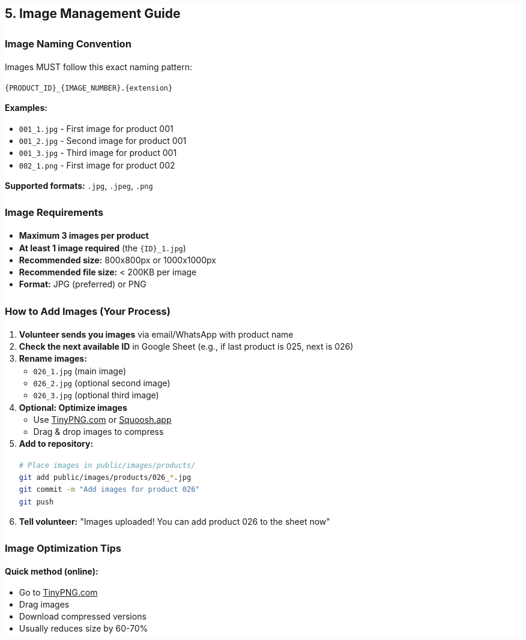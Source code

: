
## 5. Image Management Guide

### Image Naming Convention

Images MUST follow this exact naming pattern:

```
{PRODUCT_ID}_{IMAGE_NUMBER}.{extension}
```

**Examples:**
- `001_1.jpg` - First image for product 001
- `001_2.jpg` - Second image for product 001
- `001_3.jpg` - Third image for product 001
- `002_1.png` - First image for product 002

**Supported formats:** `.jpg`, `.jpeg`, `.png`

### Image Requirements

- **Maximum 3 images per product**
- **At least 1 image required** (the `{ID}_1.jpg`)
- **Recommended size:** 800x800px or 1000x1000px
- **Recommended file size:** < 200KB per image
- **Format:** JPG (preferred) or PNG

### How to Add Images (Your Process)

1. **Volunteer sends you images** via email/WhatsApp with product name
2. **Check the next available ID** in Google Sheet (e.g., if last product is 025, next is 026)
3. **Rename images:**
   - `026_1.jpg` (main image)
   - `026_2.jpg` (optional second image)
   - `026_3.jpg` (optional third image)
4. **Optional: Optimize images**
   - Use [TinyPNG.com](https://tinypng.com/) or [Squoosh.app](https://squoosh.app/)
   - Drag & drop images to compress
5. **Add to repository:**
   ```bash
   # Place images in public/images/products/
   git add public/images/products/026_*.jpg
   git commit -m "Add images for product 026"
   git push
   ```
6. **Tell volunteer:** "Images uploaded! You can add product 026 to the sheet now"

### Image Optimization Tips

**Quick method (online):**
- Go to [TinyPNG.com](https://tinypng.com/)
- Drag images
- Download compressed versions
- Usually reduces size by 60-70%
